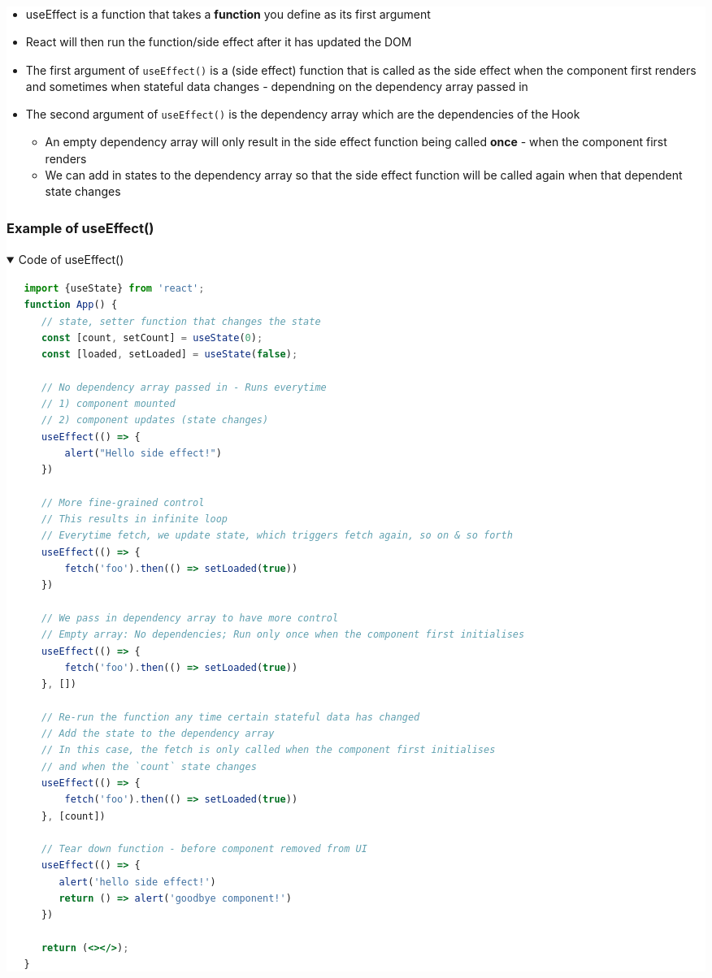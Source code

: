 - useEffect is a function that takes a **function** you define as its first argument

- React will then run the function/side effect after it has updated the DOM 

- The first argument of `useEffect()` is a (side effect) function that is called as the side effect when the component first renders and sometimes when stateful data changes - dependning on the dependency array passed in

- The second argument of `useEffect()` is the dependency array which are the dependencies of the Hook

  - An empty dependency array will only result in the side effect function being called **once** - when the component first renders
  - We can add in states to the dependency array so that the side effect function will be called again when that dependent state changes

### Example of useEffect() 

<details open>
   <summary>Code of useEffect() </summary>



   ```jsx
      import {useState} from 'react';
      function App() {
         // state, setter function that changes the state
         const [count, setCount] = useState(0);
         const [loaded, setLoaded] = useState(false);
         
         // No dependency array passed in - Runs everytime
         // 1) component mounted
         // 2) component updates (state changes)
         useEffect(() => {
             alert("Hello side effect!")
         })
          
         // More fine-grained control
         // This results in infinite loop
         // Everytime fetch, we update state, which triggers fetch again, so on & so forth          
         useEffect(() => {
             fetch('foo').then(() => setLoaded(true))
         })
          
         // We pass in dependency array to have more control
         // Empty array: No dependencies; Run only once when the component first initialises 
         useEffect(() => {
             fetch('foo').then(() => setLoaded(true))
         }, [])
          
         // Re-run the function any time certain stateful data has changed
         // Add the state to the dependency array
         // In this case, the fetch is only called when the component first initialises
         // and when the `count` state changes
         useEffect(() => {
             fetch('foo').then(() => setLoaded(true))
         }, [count])
          
         // Tear down function - before component removed from UI
         useEffect(() => {
            alert('hello side effect!')
            return () => alert('goodbye component!') 
         })
          
         return (<></>);
      }       
   ```